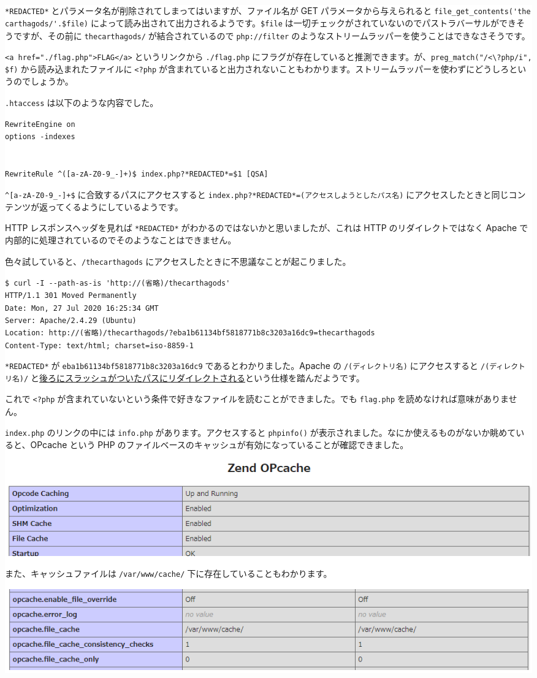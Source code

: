 `*REDACTED*` とパラメータ名が削除されてしまってはいますが、ファイル名が GET パラメータから与えられると `file_get_contents('thecarthagods/'.$file)` によって読み出されて出力されるようです。`$file` は一切チェックがされていないのでパストラバーサルができそうですが、その前に `thecarthagods/` が結合されているので `php://filter` のようなストリームラッパーを使うことはできなさそうです。

`<a href="./flag.php">FLAG</a>` というリンクから `./flag.php` にフラグが存在していると推測できます。が、`preg_match("/<\?php/i", $f)` から読み込まれたファイルに `<?php` が含まれていると出力されないこともわかります。ストリームラッパーを使わずにどうしろというのでしょうか。

`.htaccess` は以下のような内容でした。

```
RewriteEngine on
options -indexes


RewriteRule ^([a-zA-Z0-9_-]+)$ index.php?*REDACTED*=$1 [QSA]
```

`^[a-zA-Z0-9_-]+$` に合致するパスにアクセスすると `index.php?*REDACTED*=(アクセスしようとしたパス名)` にアクセスしたときと同じコンテンツが返ってくるようにしているようです。

HTTP レスポンスヘッダを見れば `*REDACTED*` がわかるのではないかと思いましたが、これは HTTP のリダイレクトではなく Apache で内部的に処理されているのでそのようなことはできません。

色々試していると、`/thecarthagods` にアクセスしたときに不思議なことが起こりました。

```
$ curl -I --path-as-is 'http://(省略)/thecarthagods'
HTTP/1.1 301 Moved Permanently
Date: Mon, 27 Jul 2020 16:25:34 GMT
Server: Apache/2.4.29 (Ubuntu)
Location: http://(省略)/thecarthagods/?eba1b61134bf5818771b8c3203a16dc9=thecarthagods
Content-Type: text/html; charset=iso-8859-1
```

`*REDACTED*` が `eba1b61134bf5818771b8c3203a16dc9` であるとわかりました。Apache の `/(ディレクトリ名)` にアクセスすると `/(ディレクトリ名)/` と[後ろにスラッシュがついたパスにリダイレクトされる](https://httpd.apache.org/docs/2.4/mod/mod_dir.html)という仕様を踏んだようです。

これで `<?php` が含まれていないという条件で好きなファイルを読むことができました。でも `flag.php` を読めなければ意味がありません。

`index.php` のリンクの中には `info.php` があります。アクセスすると `phpinfo()` が表示されました。なにか使えるものがないか眺めていると、OPcache という PHP のファイルベースのキャッシュが有効になっていることが確認できました。

![Up and Running らしい](../images/2020-07-28_opcache1.png)

また、キャッシュファイルは `/var/www/cache/` 下に存在していることもわかります。

![`opcache.file_cache` は `/var/www/cache/` らしい](../images/2020-07-28_opcache2.png)
